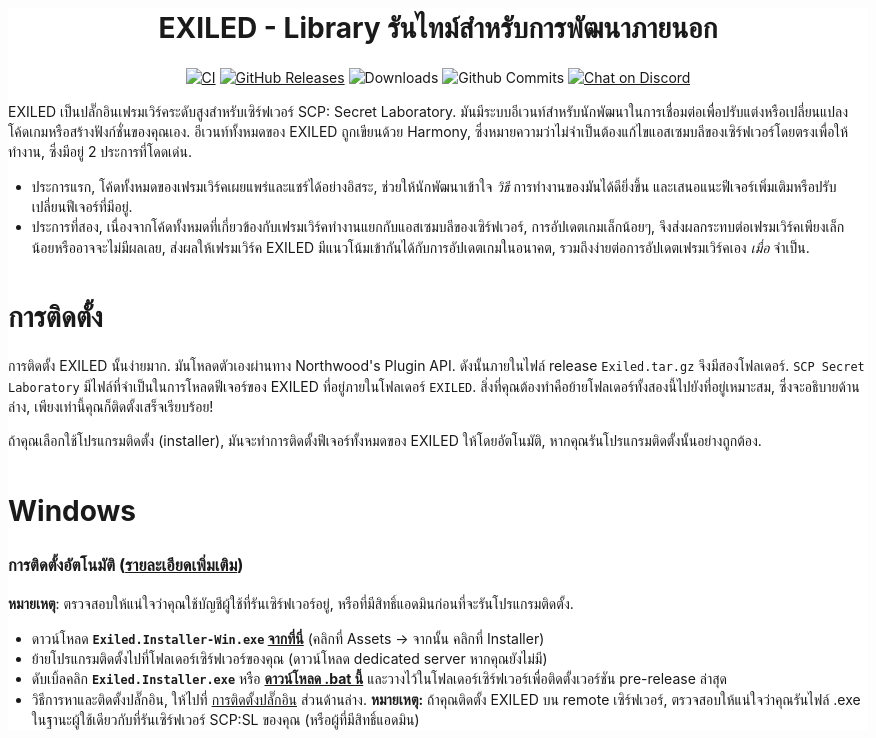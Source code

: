 <h1 align="center">EXILED - Library รันไทม์สำหรับการพัฒนาภายนอก</h1>
<div align="center">
    
[<img src="https://img.shields.io/github/actions/workflow/status/ExMod-Team/EXILED/main.yml?style=for-the-badge&logo=githubactions&label=build" alt="CI"/>](https://github.com/ExMod-Team/EXILED/actions/workflows/main.yml/badge.svg?branch=master)
<a href="https://github.com/ExMod-Team/EXILED/releases"><img src="https://img.shields.io/github/v/release/ExMod-Team/EXILED?display_name=tag&style=for-the-badge&logo=gitbook&label=Release" href="https://github.com/ExMod-Team/EXILED/releases" alt="GitHub Releases"></a>
<img src="https://img.shields.io/github/downloads/ExMod-Team/EXILED/total?style=for-the-badge&logo=github" alt="Downloads">
![Github Commits](https://img.shields.io/github/commit-activity/w/ExMod-Team/EXILED/apis-rework?style=for-the-badge&logo=git)
<a href="https://discord.gg/PyUkWTg">
    <img src="https://img.shields.io/discord/656673194693885975?style=for-the-badge&logo=discord" alt="Chat on Discord">
</a>    

</div>

EXILED เป็นปลั๊กอินเฟรมเวิร์คระดับสูงสำหรับเซิร์ฟเวอร์ SCP: Secret Laboratory. มันมีระบบอีเวนท์สำหรับนักพัฒนาในการเชื่อมต่อเพื่อปรับแต่งหรือเปลี่ยนแปลงโค้ดเกมหรือสร้างฟังก์ชั่นของคุณเอง.
อีเวนท์ทั้งหมดของ EXILED ถูกเขียนด้วย Harmony, ซึ่งหมายความว่าไม่จำเป็นต้องแก้ไขแอสเซมบลีของเซิร์ฟเวอร์โดยตรงเพื่อให้ทำงาน, ซึ่งมีอยู่ 2 ประการที่โดดเด่น.

 - ประการแรก, โค้ดทั้งหมดของเฟรมเวิร์คเผยแพร่และแชร์ได้อย่างอิสระ, ช่วยให้นักพัฒนาเข้าใจ *วิธี* การทำงานของมันได้ดียิ่งขึ้น และเสนอแนะฟีเจอร์เพิ่มเติมหรือปรับเปลี่ยนฟีเจอร์ที่มีอยู่.
 - ประการที่สอง, เนื่องจากโค้ดทั้งหมดที่เกี่ยวข้องกับเฟรมเวิร์คทำงานแยกกับแอสเซมบลีของเซิร์ฟเวอร์, การอัปเดตเกมเล็กน้อยๆ, จึงส่งผลกระทบต่อเฟรมเวิร์คเพียงเล็กน้อยหรืออาจจะไม่มีผลเลย, ส่งผลให้เฟรมเวิร์ค EXILED มีแนวโน้มเข้ากันได้กับการอัปเดตเกมในอนาคต, รวมถึงง่ายต่อการอัปเดตเฟรมเวิร์คเอง *เมื่อ* จำเป็น.

# การติดตั้ง
การติดตั้ง EXILED นั้นง่ายมาก. มันโหลดตัวเองผ่านทาง Northwood's Plugin API. ดังนั้นภายในไฟล์ release ``Exiled.tar.gz`` จึงมีสองโฟลเดอร์. ``SCP Secret Laboratory`` มีไฟล์ที่จำเป็นในการโหลดฟีเจอร์ของ EXILED ที่อยู่ภายในโฟลเดอร์ ``EXILED``. สิ่งที่คุณต้องทำคือย้ายโฟลเดอร์ทั้งสองนี้ไปยังที่อยู่เหมาะสม, ซึ่งจะอธิบายด้านล่าง, เพียงเท่านี้คุณก็ติดตั้งเสร็จเรียบร้อย!

ถ้าคุณเลือกใช้โปรแกรมติดตั้ง (installer), มันจะทำการติดตั้งฟีเจอร์ทั้งหมดของ EXILED ให้โดยอัตโนมัติ,  หากคุณรันโปรแกรมติดตั้งนั้นอย่างถูกต้อง.

# Windows
### การติดตั้งอัตโนมัติ ([รายละเอียดเพิ่มเติม](https://github.com/ExMod-Team/EXILED/blob/master/Exiled.Installer/README.md))
**หมายเหตุ**: ตรวจสอบให้แน่ใจว่าคุณใช้บัญชีผู้ใช้ที่รันเซิร์ฟเวอร์อยู่, หรือที่มีสิทธิ์แอดมินก่อนที่จะรันโปรแกรมติดตั้ง.

  - ดาวน์โหลด **`Exiled.Installer-Win.exe` [จากที่นี่](https://github.com/ExMod-Team/EXILED/releases)** (คลิกที่ Assets -> จากนั้น คลิกที่ Installer)
  - ย้ายโปรแกรมติดตั้งไปที่โฟลเดอร์เซิร์ฟเวอร์ของคุณ (ดาวน์โหลด dedicated server หากคุณยังไม่มี)
  - ดับเบิ้ลคลิก **`Exiled.Installer.exe`** หรือ **[ดาวน์โหลด .bat นี้](https://www.dropbox.com/s/xny4xus73ze6mq9/install-prerelease.bat?dl=1)** และวางไว้ในโฟลเดอร์เซิร์ฟเวอร์เพื่อติดตั้งเวอร์ชัน pre-release ล่าสุด
  - วิธีการหาและติดตั้งปลั๊กอิน, ให้ไปที่ [การติดตั้งปลั๊กอิน](#การติดตั้งปลั๊กอิน) ส่วนด้านล่าง.
**หมายเหตุ:** ถ้าคุณติดตั้ง EXILED บน remote เซิร์ฟเวอร์, ตรวจสอบให้แน่ใจว่าคุณรันไฟล์ .exe ในฐานะผู้ใช้เดียวกับที่รันเซิร์ฟเวอร์ SCP:SL ของคุณ (หรือผู้ที่มีสิทธิ์แอดมิน)
